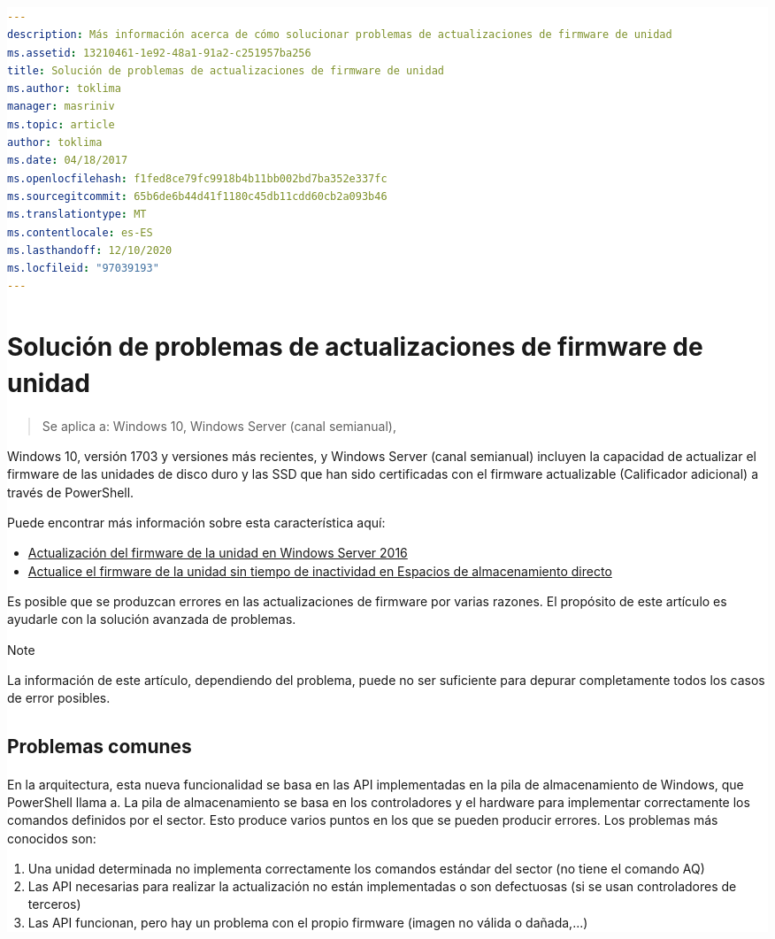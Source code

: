 ```yaml
---
description: Más información acerca de cómo solucionar problemas de actualizaciones de firmware de unidad
ms.assetid: 13210461-1e92-48a1-91a2-c251957ba256
title: Solución de problemas de actualizaciones de firmware de unidad
ms.author: toklima
manager: masriniv
ms.topic: article
author: toklima
ms.date: 04/18/2017
ms.openlocfilehash: f1fed8ce79fc9918b4b11bb002bd7ba352e337fc
ms.sourcegitcommit: 65b6de6b44d41f1180c45db11cdd60cb2a093b46
ms.translationtype: MT
ms.contentlocale: es-ES
ms.lasthandoff: 12/10/2020
ms.locfileid: "97039193"
---
```

# <a name="troubleshooting-drive-firmware-updates"></a>Solución de problemas de actualizaciones de firmware de unidad

>Se aplica a: Windows 10, Windows Server (canal semianual),

Windows 10, versión 1703 y versiones más recientes, y Windows Server (canal semianual) incluyen la capacidad de actualizar el firmware de las unidades de disco duro y las SSD que han sido certificadas con el firmware actualizable (Calificador adicional) a través de PowerShell.

Puede encontrar más información sobre esta característica aquí:

- [Actualización del firmware de la unidad en Windows Server 2016](update-firmware.md)
- [Actualice el firmware de la unidad sin tiempo de inactividad en Espacios de almacenamiento directo](https://channel9.msdn.com/Blogs/windowsserver/Update-Drive-Firmware-Without-Downtime-in-Storage-Spaces-Direct)

Es posible que se produzcan errores en las actualizaciones de firmware por varias razones. El propósito de este artículo es ayudarle con la solución avanzada de problemas.

  > [!Note]
  > La información de este artículo, dependiendo del problema, puede no ser suficiente para depurar completamente todos los casos de error posibles.

## <a name="common-issues"></a>Problemas comunes
En la arquitectura, esta nueva funcionalidad se basa en las API implementadas en la pila de almacenamiento de Windows, que PowerShell llama a. La pila de almacenamiento se basa en los controladores y el hardware para implementar correctamente los comandos definidos por el sector. Esto produce varios puntos en los que se pueden producir errores. Los problemas más conocidos son:

1.  Una unidad determinada no implementa correctamente los comandos estándar del sector (no tiene el comando AQ)
2.  Las API necesarias para realizar la actualización no están implementadas o son defectuosas (si se usan controladores de terceros)
3.  Las API funcionan, pero hay un problema con el propio firmware (imagen no válida o dañada,...)
